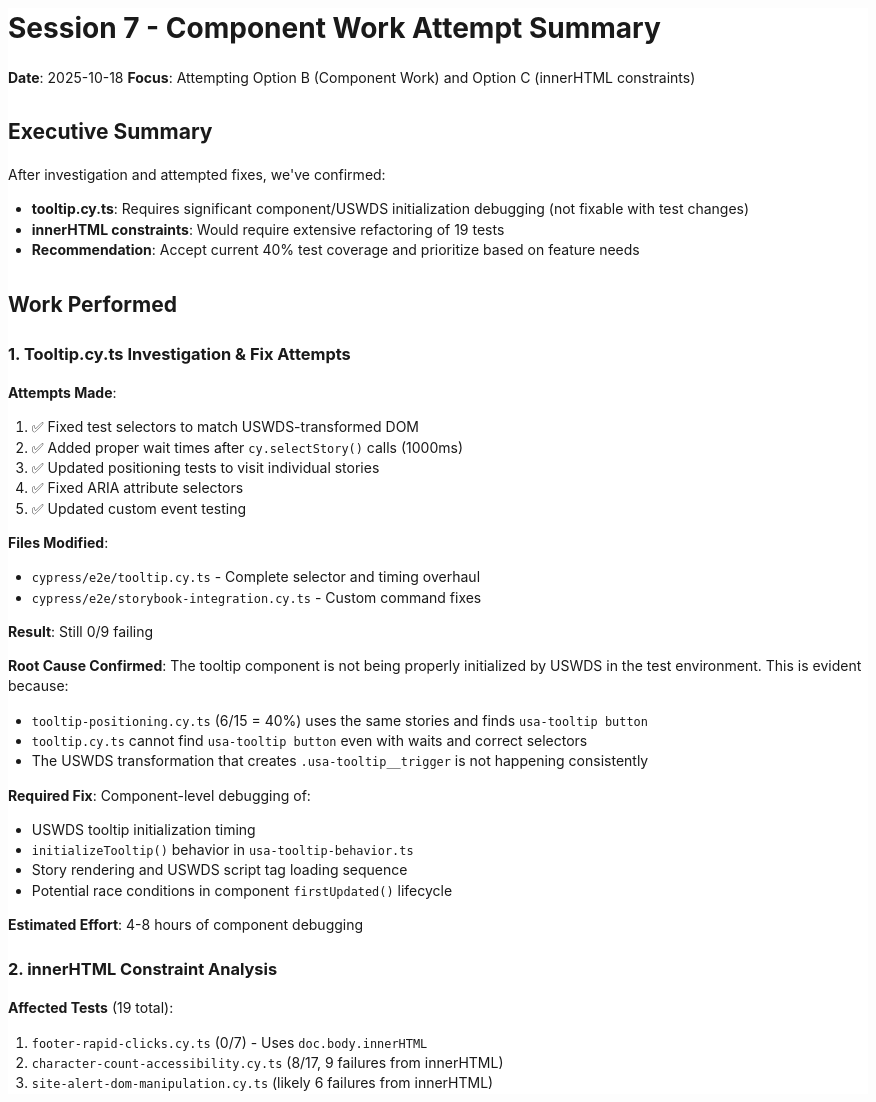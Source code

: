 # Session 7 - Component Work Attempt Summary

**Date**: 2025-10-18
**Focus**: Attempting Option B (Component Work) and Option C (innerHTML constraints)

## Executive Summary

After investigation and attempted fixes, we've confirmed:
- **tooltip.cy.ts**: Requires significant component/USWDS initialization debugging (not fixable with test changes)
- **innerHTML constraints**: Would require extensive refactoring of 19 tests
- **Recommendation**: Accept current 40% test coverage and prioritize based on feature needs

## Work Performed

### 1. Tooltip.cy.ts Investigation & Fix Attempts

**Attempts Made**:
1. ✅ Fixed test selectors to match USWDS-transformed DOM
2. ✅ Added proper wait times after `cy.selectStory()` calls (1000ms)
3. ✅ Updated positioning tests to visit individual stories
4. ✅ Fixed ARIA attribute selectors
5. ✅ Updated custom event testing

**Files Modified**:
- `cypress/e2e/tooltip.cy.ts` - Complete selector and timing overhaul
- `cypress/e2e/storybook-integration.cy.ts` - Custom command fixes

**Result**: Still 0/9 failing

**Root Cause Confirmed**:
The tooltip component is not being properly initialized by USWDS in the test environment. This is evident because:
- `tooltip-positioning.cy.ts` (6/15 = 40%) uses the same stories and finds `usa-tooltip button`
- `tooltip.cy.ts` cannot find `usa-tooltip button` even with waits and correct selectors
- The USWDS transformation that creates `.usa-tooltip__trigger` is not happening consistently

**Required Fix**: Component-level debugging of:
- USWDS tooltip initialization timing
- `initializeTooltip()` behavior in `usa-tooltip-behavior.ts`
- Story rendering and USWDS script tag loading sequence
- Potential race conditions in component `firstUpdated()` lifecycle

**Estimated Effort**: 4-8 hours of component debugging

### 2. innerHTML Constraint Analysis

**Affected Tests** (19 total):
1. `footer-rapid-clicks.cy.ts` (0/7) - Uses `doc.body.innerHTML`
2. `character-count-accessibility.cy.ts` (8/17, 9 failures from innerHTML)
3. `site-alert-dom-manipulation.cy.ts` (likely 6 failures from innerHTML)

